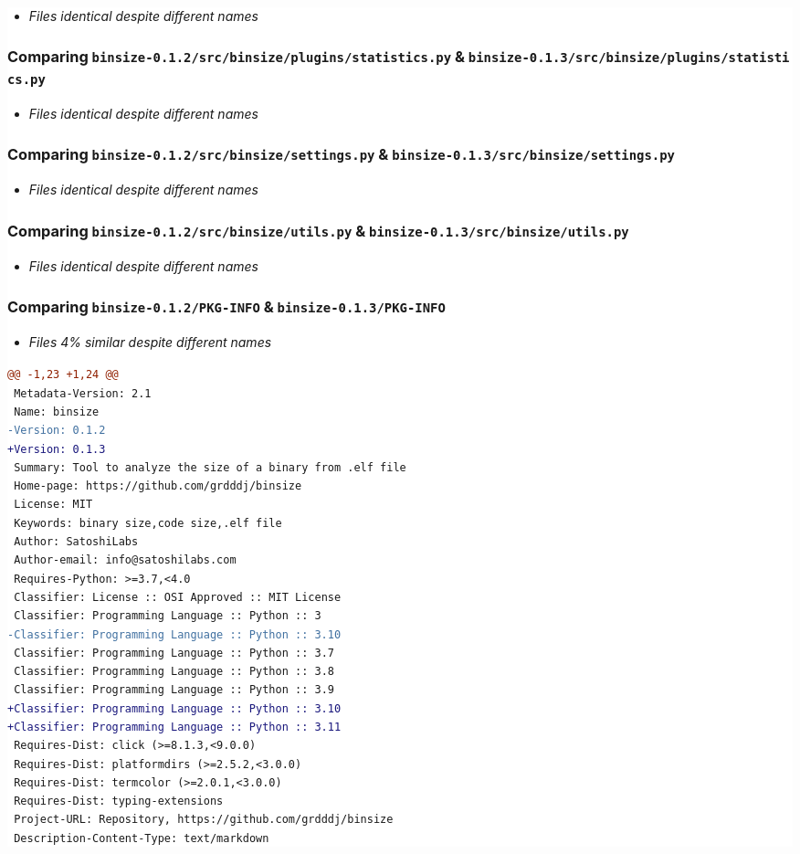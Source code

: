  * *Files identical despite different names*

### Comparing `binsize-0.1.2/src/binsize/plugins/statistics.py` & `binsize-0.1.3/src/binsize/plugins/statistics.py`

 * *Files identical despite different names*

### Comparing `binsize-0.1.2/src/binsize/settings.py` & `binsize-0.1.3/src/binsize/settings.py`

 * *Files identical despite different names*

### Comparing `binsize-0.1.2/src/binsize/utils.py` & `binsize-0.1.3/src/binsize/utils.py`

 * *Files identical despite different names*

### Comparing `binsize-0.1.2/PKG-INFO` & `binsize-0.1.3/PKG-INFO`

 * *Files 4% similar despite different names*

```diff
@@ -1,23 +1,24 @@
 Metadata-Version: 2.1
 Name: binsize
-Version: 0.1.2
+Version: 0.1.3
 Summary: Tool to analyze the size of a binary from .elf file
 Home-page: https://github.com/grdddj/binsize
 License: MIT
 Keywords: binary size,code size,.elf file
 Author: SatoshiLabs
 Author-email: info@satoshilabs.com
 Requires-Python: >=3.7,<4.0
 Classifier: License :: OSI Approved :: MIT License
 Classifier: Programming Language :: Python :: 3
-Classifier: Programming Language :: Python :: 3.10
 Classifier: Programming Language :: Python :: 3.7
 Classifier: Programming Language :: Python :: 3.8
 Classifier: Programming Language :: Python :: 3.9
+Classifier: Programming Language :: Python :: 3.10
+Classifier: Programming Language :: Python :: 3.11
 Requires-Dist: click (>=8.1.3,<9.0.0)
 Requires-Dist: platformdirs (>=2.5.2,<3.0.0)
 Requires-Dist: termcolor (>=2.0.1,<3.0.0)
 Requires-Dist: typing-extensions
 Project-URL: Repository, https://github.com/grdddj/binsize
 Description-Content-Type: text/markdown
```

